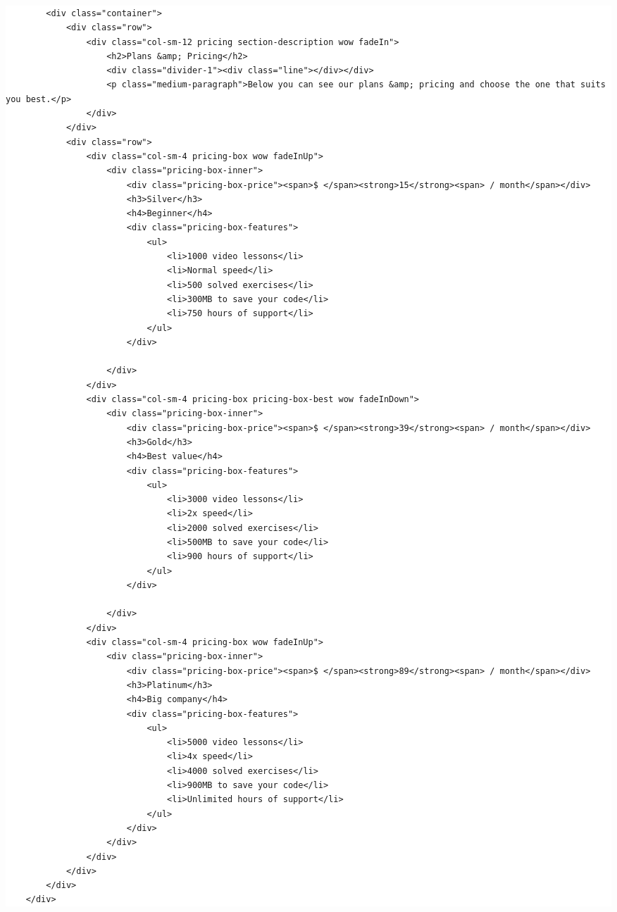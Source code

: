 	        <div class="container">
	            <div class="row">
	                <div class="col-sm-12 pricing section-description wow fadeIn">
	                    <h2>Plans &amp; Pricing</h2>
	                    <div class="divider-1"><div class="line"></div></div>
	                    <p class="medium-paragraph">Below you can see our plans &amp; pricing and choose the one that suits you best.</p>
	                </div>
	            </div>
	            <div class="row">
                	<div class="col-sm-4 pricing-box wow fadeInUp">
                		<div class="pricing-box-inner">
		                	<div class="pricing-box-price"><span>$ </span><strong>15</strong><span> / month</span></div>
		                    <h3>Silver</h3>
		                    <h4>Beginner</h4>
		                    <div class="pricing-box-features">
		                    	<ul>
		                    		<li>1000 video lessons</li>
		                    		<li>Normal speed</li>
		                    		<li>500 solved exercises</li>
		                    		<li>300MB to save your code</li>
		                    		<li>750 hours of support</li>
		                    	</ul>
		                    </div>
		                    
	                    </div>
                    </div>
                    <div class="col-sm-4 pricing-box pricing-box-best wow fadeInDown">
                    	<div class="pricing-box-inner">
		                	<div class="pricing-box-price"><span>$ </span><strong>39</strong><span> / month</span></div>
		                    <h3>Gold</h3>
		                    <h4>Best value</h4>
		                    <div class="pricing-box-features">
		                    	<ul>
		                    		<li>3000 video lessons</li>
		                    		<li>2x speed</li>
		                    		<li>2000 solved exercises</li>
		                    		<li>500MB to save your code</li>
		                    		<li>900 hours of support</li>
		                    	</ul>
		                    </div>
		                    
		                </div>
                    </div>
                    <div class="col-sm-4 pricing-box wow fadeInUp">
                    	<div class="pricing-box-inner">
		                	<div class="pricing-box-price"><span>$ </span><strong>89</strong><span> / month</span></div>
		                    <h3>Platinum</h3>
		                    <h4>Big company</h4>
		                    <div class="pricing-box-features">
		                    	<ul>
		                    		<li>5000 video lessons</li>
		                    		<li>4x speed</li>
		                    		<li>4000 solved exercises</li>
		                    		<li>900MB to save your code</li>
		                    		<li>Unlimited hours of support</li>
		                    	</ul>
		                    </div>
		                </div>
                    </div>
	            </div>
	        </div>
        </div>
